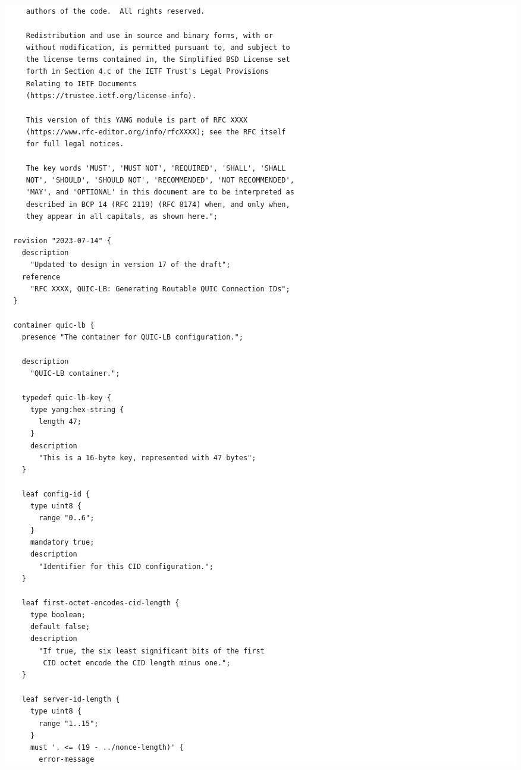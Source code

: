 ~~~
     authors of the code.  All rights reserved.

     Redistribution and use in source and binary forms, with or
     without modification, is permitted pursuant to, and subject to
     the license terms contained in, the Simplified BSD License set
     forth in Section 4.c of the IETF Trust's Legal Provisions
     Relating to IETF Documents
     (https://trustee.ietf.org/license-info).

     This version of this YANG module is part of RFC XXXX
     (https://www.rfc-editor.org/info/rfcXXXX); see the RFC itself
     for full legal notices.

     The key words 'MUST', 'MUST NOT', 'REQUIRED', 'SHALL', 'SHALL
     NOT', 'SHOULD', 'SHOULD NOT', 'RECOMMENDED', 'NOT RECOMMENDED',
     'MAY', and 'OPTIONAL' in this document are to be interpreted as
     described in BCP 14 (RFC 2119) (RFC 8174) when, and only when,
     they appear in all capitals, as shown here.";

  revision "2023-07-14" {
    description
      "Updated to design in version 17 of the draft";
    reference
      "RFC XXXX, QUIC-LB: Generating Routable QUIC Connection IDs";
  }

  container quic-lb {
    presence "The container for QUIC-LB configuration.";

    description
      "QUIC-LB container.";

    typedef quic-lb-key {
      type yang:hex-string {
        length 47;
      }
      description
        "This is a 16-byte key, represented with 47 bytes";
    }

    leaf config-id {
      type uint8 {
        range "0..6";
      }
      mandatory true;
      description
        "Identifier for this CID configuration.";
    }

    leaf first-octet-encodes-cid-length {
      type boolean;
      default false;
      description
        "If true, the six least significant bits of the first
         CID octet encode the CID length minus one.";
    }

    leaf server-id-length {
      type uint8 {
        range "1..15";
      }
      must '. <= (19 - ../nonce-length)' {
        error-message
~~~